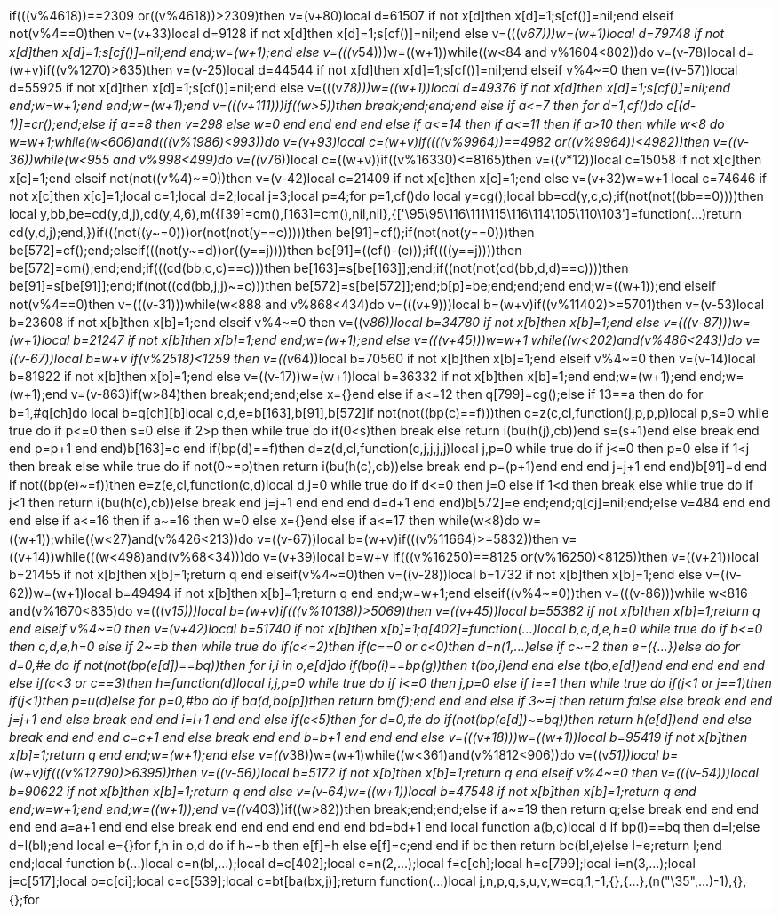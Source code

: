if(((v%4618))==2309 or((v%4618))>2309)then v=(v+80)local d=61507 if not x[d]then x[d]=1;s[cf()]=nil;end elseif not(v%4==0)then v=(v+33)local d=9128 if not x[d]then x[d]=1;s[cf()]=nil;end else v=(((v*67)))w=(w+1)local d=79748 if not x[d]then x[d]=1;s[cf()]=nil;end end;w=(w+1);end else v=(((v*54)))w=((w+1))while((w<84 and v%1604<802))do v=(v-78)local d=(w+v)if((v%1270)>635)then v=(v-25)local d=44544 if not x[d]then x[d]=1;s[cf()]=nil;end elseif v%4~=0 then v=((v-57))local d=55925 if not x[d]then x[d]=1;s[cf()]=nil;end else v=(((v*78)))w=((w+1))local d=49376 if not x[d]then x[d]=1;s[cf()]=nil;end end;w=w+1;end end;w=(w+1);end v=(((v+111)))if((w>5))then break;end;end;end else if a<=7 then for d=1,cf()do c[(d-1)]=cr();end;else if a==8 then v=298 else w=0 end end end end else if a<=14 then if a<=11 then if a>10 then while w<8 do w=w+1;while(w<606)and(((v%1986)<993))do v=(v+93)local c=(w+v)if((((v%9964))==4982 or((v%9964))<4982))then v=((v-36))while(w<955 and v%998<499)do v=((v*76))local c=((w+v))if((v%16330)<=8165)then v=((v*12))local c=15058 if not x[c]then x[c]=1;end elseif not(not((v%4)~=0))then v=(v-42)local c=21409 if not x[c]then x[c]=1;end else v=(v+32)w=w+1 local c=74646 if not x[c]then x[c]=1;local c=1;local d=2;local j=3;local p=4;for p=1,cf()do local y=cg();local bb=cd(y,c,c);if(not(not((bb==0))))then local y,bb,be=cd(y,d,j),cd(y,4,6),m({[39]=cm(),[163]=cm(),nil,nil},{['\95\95\116\111\115\116\114\105\110\103']=function(...)return cd(y,d,j);end,})if(((not((y~=0)))or(not(not(y==c)))))then be[91]=cf();if(not(not(y==0)))then be[572]=cf();end;elseif(((not(y~=d))or((y==j))))then be[91]=((cf()-(e)));if((((y==j))))then be[572]=cm();end;end;if(((cd(bb,c,c)==c)))then be[163]=s[be[163]];end;if((not(not(cd(bb,d,d)==c))))then be[91]=s[be[91]];end;if(not((cd(bb,j,j)~=c)))then be[572]=s[be[572]];end;b[p]=be;end;end;end end;w=((w+1));end elseif not(v%4==0)then v=(((v-31)))while(w<888 and v%868<434)do v=(((v+9)))local b=(w+v)if((v%11402)>=5701)then v=(v-53)local b=23608 if not x[b]then x[b]=1;end elseif v%4~=0 then v=((v*86))local b=34780 if not x[b]then x[b]=1;end else v=(((v-87)))w=(w+1)local b=21247 if not x[b]then x[b]=1;end end;w=(w+1);end else v=(((v+45)))w=w+1 while((w<202)and(v%486<243))do v=((v-67))local b=w+v if(v%2518)<1259 then v=((v*64))local b=70560 if not x[b]then x[b]=1;end elseif v%4~=0 then v=(v-14)local b=81922 if not x[b]then x[b]=1;end else v=((v-17))w=(w+1)local b=36332 if not x[b]then x[b]=1;end end;w=(w+1);end end;w=(w+1);end v=(v-863)if(w>84)then break;end;end;else x={}end else if a<=12 then q[799]=cg();else if 13==a then do for b=1,#q[ch]do local b=q[ch][b]local c,d,e=b[163],b[91],b[572]if not(not((bp(c)==f)))then c=z(c,cl,function(j,p,p,p)local p,s=0 while true do if p<=0 then s=0 else if 2>p then while true do if(0<s)then break else return i(bu(h(j),cb))end s=(s+1)end else break end end p=p+1 end end)b[163]=c end if(bp(d)==f)then d=z(d,cl,function(c,j,j,j,j)local j,p=0 while true do if j<=0 then p=0 else if 1<j then break else while true do if not(0~=p)then return i(bu(h(c),cb))else break end p=(p+1)end end end j=j+1 end end)b[91]=d end if not((bp(e)~=f))then e=z(e,cl,function(c,d)local d,j=0 while true do if d<=0 then j=0 else if 1<d then break else while true do if j<1 then return i(bu(h(c),cb))else break end j=j+1 end end end d=d+1 end end)b[572]=e end;end;q[cj]=nil;end;else v=484 end end end else if a<=16 then if a~=16 then w=0 else x={}end else if a<=17 then while(w<8)do w=((w+1));while((w<27)and(v%426<213))do v=((v-67))local b=(w+v)if(((v%11664)>=5832))then v=((v+14))while(((w<498)and(v%68<34)))do v=(v+39)local b=w+v if(((v%16250)==8125 or(v%16250)<8125))then v=((v+21))local b=21455 if not x[b]then x[b]=1;return q end elseif(v%4~=0)then v=((v-28))local b=1732 if not x[b]then x[b]=1;end else v=((v-62))w=(w+1)local b=49494 if not x[b]then x[b]=1;return q end end;w=w+1;end elseif((v%4~=0))then v=(((v-86)))while w<816 and(v%1670<835)do v=(((v*15)))local b=(w+v)if(((v%10138))>5069)then v=((v+45))local b=55382 if not x[b]then x[b]=1;return q end elseif v%4~=0 then v=(v+42)local b=51740 if not x[b]then x[b]=1;q[402]=function(...)local b,c,d,e,h=0 while true do if b<=0 then c,d,e,h=0 else if 2~=b then while true do if(c<=2)then if(c==0 or c<0)then d=n(1,...)else if c~=2 then e=({...})else do for d=0,#e do if not(not(bp(e[d])==bq))then for i,i in o,e[d]do if(bp(i)==bp(g))then t(bo,i)end end else t(bo,e[d])end end end end end else if(c<3 or c==3)then h=function(d)local i,j,p=0 while true do if i<=0 then j,p=0 else if i==1 then while true do if(j<1 or j==1)then if(j<1)then p=u(d)else for p=0,#bo do if ba(d,bo[p])then return bm(f);end end end else if 3~=j then return false else break end end j=j+1 end else break end end i=i+1 end end else if(c<5)then for d=0,#e do if(not(bp(e[d])~=bq))then return h(e[d])end end else break end end end c=c+1 end else break end end b=b+1 end end end else v=(((v+18)))w=((w+1))local b=95419 if not x[b]then x[b]=1;return q end end;w=(w+1);end else v=((v*38))w=(w+1)while((w<361)and(v%1812<906))do v=((v*51))local b=(w+v)if(((v%12790)>6395))then v=((v-56))local b=5172 if not x[b]then x[b]=1;return q end elseif v%4~=0 then v=(((v-54)))local b=90622 if not x[b]then x[b]=1;return q end else v=(v-64)w=((w+1))local b=47548 if not x[b]then x[b]=1;return q end end;w=w+1;end end;w=((w+1));end v=((v*403))if((w>82))then break;end;end;else if a~=19 then return q;else break end end end end end a=a+1 end end else break end end end end end end bd=bd+1 end local function a(b,c)local d if bp(l)==bq then d=l;else d=l(bl);end local e={}for f,h in o,d do if h~=b then e[f]=h else e[f]=c;end end if bc then return bc(bl,e)else l=e;return l;end end;local function b(...)local c=n(bl,...);local d=c[402];local e=n(2,...);local f=c[ch];local h=c[799];local i=n(3,...);local j=c[517];local o=c[ci];local c=c[539];local c=bt[ba(bx,j)];return function(...)local j,n,p,q,s,u,v,w=cq,1,-1,{},{...},(n("\35",...)-1),{},{};for